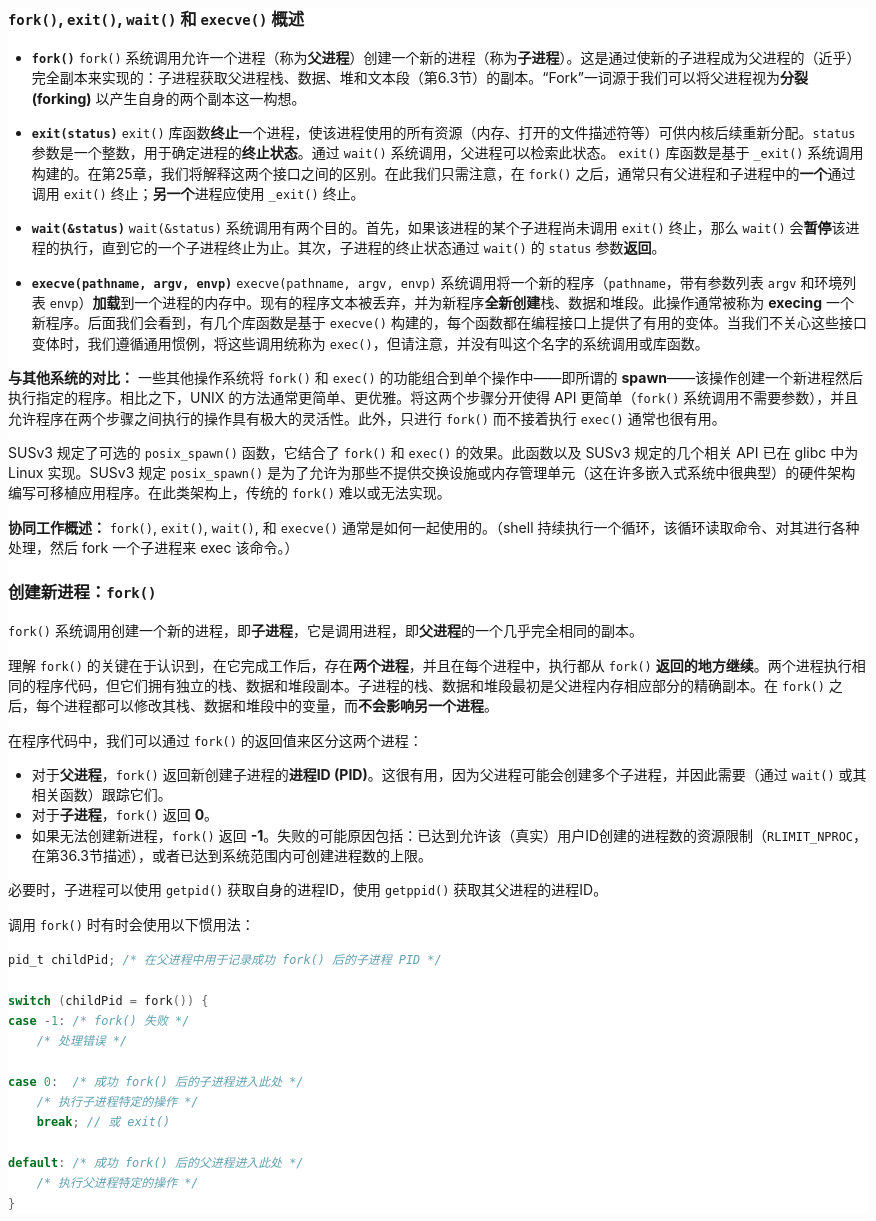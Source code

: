 
### `fork()`, `exit()`, `wait()` 和 `execve()` 概述

*   **`fork()`**
    `fork()` 系统调用允许一个进程（称为**父进程**）创建一个新的进程（称为**子进程**）。这是通过使新的子进程成为父进程的（近乎）完全副本来实现的：子进程获取父进程栈、数据、堆和文本段（第6.3节）的副本。“Fork”一词源于我们可以将父进程视为**分裂 (forking)** 以产生自身的两个副本这一构想。

*   **`exit(status)`**
    `exit()` 库函数**终止**一个进程，使该进程使用的所有资源（内存、打开的文件描述符等）可供内核后续重新分配。`status` 参数是一个整数，用于确定进程的**终止状态**。通过 `wait()` 系统调用，父进程可以检索此状态。
    `exit()` 库函数是基于 `_exit()` 系统调用构建的。在第25章，我们将解释这两个接口之间的区别。在此我们只需注意，在 `fork()` 之后，通常只有父进程和子进程中的**一个**通过调用 `exit()` 终止；**另一个**进程应使用 `_exit()` 终止。

*   **`wait(&status)`**
    `wait(&status)` 系统调用有两个目的。首先，如果该进程的某个子进程尚未调用 `exit()` 终止，那么 `wait()` 会**暂停**该进程的执行，直到它的一个子进程终止为止。其次，子进程的终止状态通过 `wait()` 的 `status` 参数**返回**。

*   **`execve(pathname, argv, envp)`**
    `execve(pathname, argv, envp)` 系统调用将一个新的程序（`pathname`，带有参数列表 `argv` 和环境列表 `envp`）**加载**到一个进程的内存中。现有的程序文本被丢弃，并为新程序**全新创建**栈、数据和堆段。此操作通常被称为 **execing** 一个新程序。后面我们会看到，有几个库函数是基于 `execve()` 构建的，每个函数都在编程接口上提供了有用的变体。当我们不关心这些接口变体时，我们遵循通用惯例，将这些调用统称为 `exec()`，但请注意，并没有叫这个名字的系统调用或库函数。

**与其他系统的对比：**
一些其他操作系统将 `fork()` 和 `exec()` 的功能组合到单个操作中——即所谓的 **spawn**——该操作创建一个新进程然后执行指定的程序。相比之下，UNIX 的方法通常更简单、更优雅。将这两个步骤分开使得 API 更简单（`fork()` 系统调用不需要参数），并且允许程序在两个步骤之间执行的操作具有极大的灵活性。此外，只进行 `fork()` 而不接着执行 `exec()` 通常也很有用。

SUSv3 规定了可选的 `posix_spawn()` 函数，它结合了 `fork()` 和 `exec()` 的效果。此函数以及 SUSv3 规定的几个相关 API 已在 glibc 中为 Linux 实现。SUSv3 规定 `posix_spawn()` 是为了允许为那些不提供交换设施或内存管理单元（这在许多嵌入式系统中很典型）的硬件架构编写可移植应用程序。在此类架构上，传统的 `fork()` 难以或无法实现。

**协同工作概述：**
`fork()`, `exit()`, `wait()`, 和 `execve()` 通常是如何一起使用的。（shell 持续执行一个循环，该循环读取命令、对其进行各种处理，然后 fork 一个子进程来 exec 该命令。）

### 创建新进程：`fork()`

`fork()` 系统调用创建一个新的进程，即**子进程**，它是调用进程，即**父进程**的一个几乎完全相同的副本。

理解 `fork()` 的关键在于认识到，在它完成工作后，存在**两个进程**，并且在每个进程中，执行都从 `fork()` **返回的地方继续**。两个进程执行相同的程序代码，但它们拥有独立的栈、数据和堆段副本。子进程的栈、数据和堆段最初是父进程内存相应部分的精确副本。在 `fork()` 之后，每个进程都可以修改其栈、数据和堆段中的变量，而**不会影响另一个进程**。

在程序代码中，我们可以通过 `fork()` 的返回值来区分这两个进程：

*   对于**父进程**，`fork()` 返回新创建子进程的**进程ID (PID)**。这很有用，因为父进程可能会创建多个子进程，并因此需要（通过 `wait()` 或其相关函数）跟踪它们。
*   对于**子进程**，`fork()` 返回 **0**。
*   如果无法创建新进程，`fork()` 返回 **-1**。失败的可能原因包括：已达到允许该（真实）用户ID创建的进程数的资源限制（`RLIMIT_NPROC`，在第36.3节描述），或者已达到系统范围内可创建进程数的上限。

必要时，子进程可以使用 `getpid()` 获取自身的进程ID，使用 `getppid()` 获取其父进程的进程ID。

调用 `fork()` 时有时会使用以下惯用法：

```c
pid_t childPid; /* 在父进程中用于记录成功 fork() 后的子进程 PID */

switch (childPid = fork()) {
case -1: /* fork() 失败 */
    /* 处理错误 */

case 0:  /* 成功 fork() 后的子进程进入此处 */
    /* 执行子进程特定的操作 */
    break; // 或 exit()

default: /* 成功 fork() 后的父进程进入此处 */
    /* 执行父进程特定的操作 */
}
```
